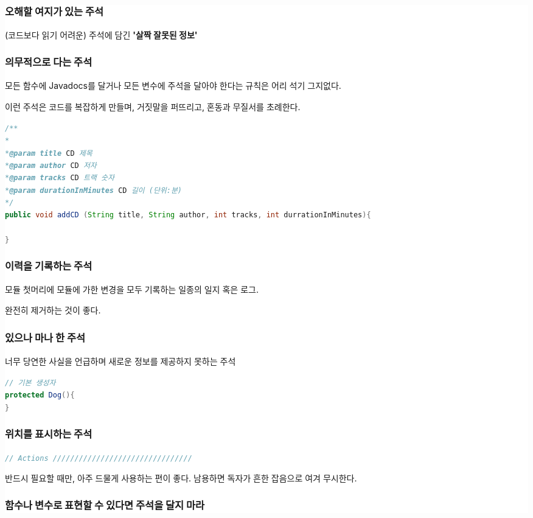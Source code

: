 
### 오해할 여지가 있는 주석

(코드보다 읽기 어려운) 주석에 담긴 **'살짝 잘못된 정보'**

 

### 의무적으로 다는 주석

모든 함수에 Javadocs를 달거나 모든 변수에 주석을 달아야 한다는 규칙은 어리 석기 그지없다. 

이런 주석은 코드를 복잡하게 만들며, 거짓말을 퍼뜨리고, 혼동과 무질서를 초례한다. 

```java
/**
*
*@param title CD 제목
*@param author CD 저자
*@param tracks CD 트랙 숫자
*@param durationInMinutes CD 길이 (단위:분)
*/
public void addCD (String title, String author, int tracks, int durrationInMinutes){
  
}
```

 

### 이력을 기록하는 주석

모듈 첫머리에 모듈에 가한 변경을 모두 기록하는 일종의 일지 혹은 로그.  

완전히 제거하는 것이 좋다.

 

### 있으나 마나 한 주석

너무 당연한 사실을 언급하며 새로운 정보를 제공하지 못하는 주석

```java
// 기본 생성자
protected Dog(){
}
```

 

### 위치를 표시하는 주석

```java
// Actions ////////////////////////////////
```

반드시 필요할 때만, 아주 드물게 사용하는 편이 좋다. 
남용하면 독자가 흔한 잡음으로 여겨 무시한다. 

 

### 함수나 변수로 표현할 수 있다면 주석을 달지 마라
